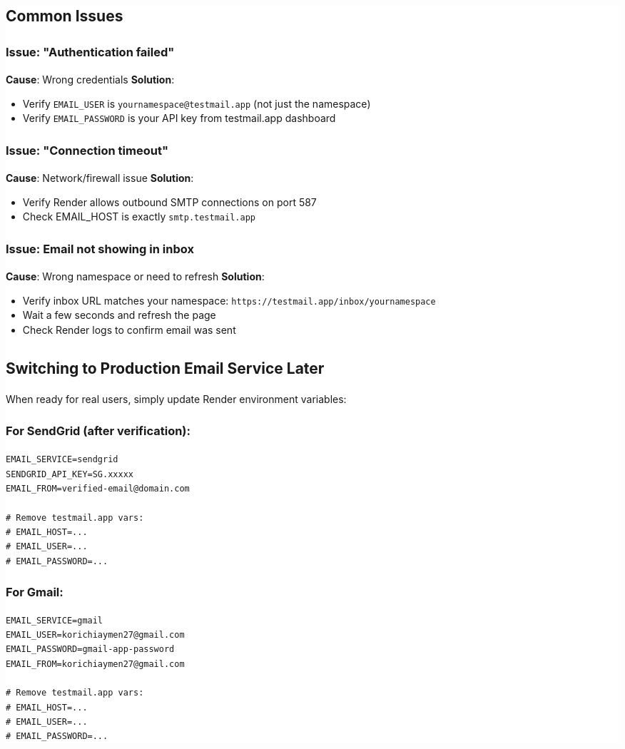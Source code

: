 
## Common Issues

### Issue: "Authentication failed"

**Cause**: Wrong credentials
**Solution**: 
- Verify `EMAIL_USER` is `yournamespace@testmail.app` (not just the namespace)
- Verify `EMAIL_PASSWORD` is your API key from testmail.app dashboard

### Issue: "Connection timeout"

**Cause**: Network/firewall issue
**Solution**:
- Verify Render allows outbound SMTP connections on port 587
- Check EMAIL_HOST is exactly `smtp.testmail.app`

### Issue: Email not showing in inbox

**Cause**: Wrong namespace or need to refresh
**Solution**:
- Verify inbox URL matches your namespace: `https://testmail.app/inbox/yournamespace`
- Wait a few seconds and refresh the page
- Check Render logs to confirm email was sent

## Switching to Production Email Service Later

When ready for real users, simply update Render environment variables:

### For SendGrid (after verification):
```env
EMAIL_SERVICE=sendgrid
SENDGRID_API_KEY=SG.xxxxx
EMAIL_FROM=verified-email@domain.com

# Remove testmail.app vars:
# EMAIL_HOST=...
# EMAIL_USER=...
# EMAIL_PASSWORD=...
```

### For Gmail:
```env
EMAIL_SERVICE=gmail
EMAIL_USER=korichiaymen27@gmail.com
EMAIL_PASSWORD=gmail-app-password
EMAIL_FROM=korichiaymen27@gmail.com

# Remove testmail.app vars:
# EMAIL_HOST=...
# EMAIL_USER=...
# EMAIL_PASSWORD=...
```
